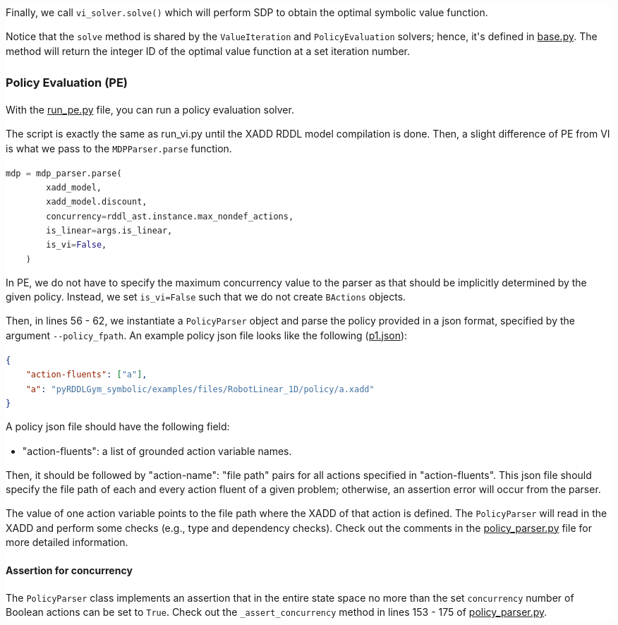 Finally, we call `vi_solver.solve()` which will perform SDP to obtain the optimal symbolic value function.

Notice that the `solve` method is shared by the `ValueIteration` and `PolicyEvaluation` solvers; hence, it's defined in [base.py](pyRDDLGym_symbolic/solver/base.py). The method will return the integer ID of the optimal value function at a set iteration number.

### Policy Evaluation (PE)

With the [run_pe.py](pyRDDLGym_symbolic/examples/run_pe.py) file, you can run a policy evaluation solver.

The script is exactly the same as run_vi.py until the XADD RDDL model compilation is done. Then, a slight difference of PE from VI is what we pass to the `MDPParser.parse` function. 

```python
mdp = mdp_parser.parse(
        xadd_model,
        xadd_model.discount,
        concurrency=rddl_ast.instance.max_nondef_actions,
        is_linear=args.is_linear,
        is_vi=False,
    )
```
In PE, we do not have to specify the maximum concurrency value to the parser as that should be implicitly determined by the given policy. Instead, we set `is_vi=False` such that we do not create `BActions` objects.

Then, in lines 56 - 62, we instantiate a `PolicyParser` object and parse the policy provided in a json format, specified by the argument `--policy_fpath`. An example policy json file looks like the following ([p1.json](pyRDDLGym_symbolic/examples/files/RobotLinear_1D/policy/p1.json)):

```json
{
    "action-fluents": ["a"],
    "a": "pyRDDLGym_symbolic/examples/files/RobotLinear_1D/policy/a.xadd"
}
```
A policy json file should have the following field:
- "action-fluents": a list of grounded action variable names.

Then, it should be followed by "action-name": "file path" pairs for all actions specified in "action-fluents". This json file should specify the file path of each and every action fluent of a given problem; otherwise, an assertion error will occur from the parser.

The value of one action variable points to the file path where the XADD of that action is defined. The `PolicyParser` will read in the XADD and perform some checks (e.g., type and dependency checks). Check out the comments in the [policy_parser.py](pyRDDLGym_symbolic/mdp/policy_parser.py) file for more detailed information.

#### Assertion for concurrency

The `PolicyParser` class implements an assertion that in the entire state space no more than the set `concurrency` number of Boolean actions can be set to `True`. Check out the `_assert_concurrency` method in lines 153 - 175 of [policy_parser.py](pyRDDLGym_symbolic/mdp/policy_parser.py).
